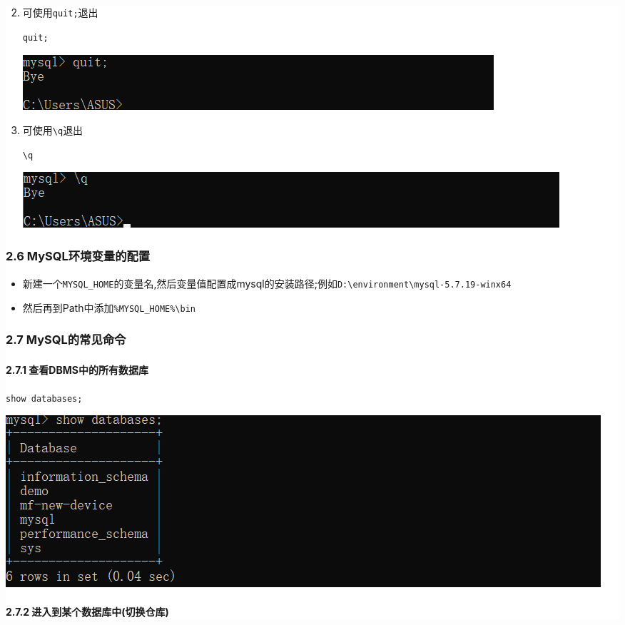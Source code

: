 2. 可使用`quit;`退出

   ```shell
   quit;
   ```

   ![image-20201212132052372](assets/image-20201212132052372.png)

3. 可使用`\q`退出

   ```shell
   \q
   ```

   ![image-20201212132144863](assets/image-20201212132144863.png)

### 2.6 MySQL环境变量的配置

- 新建一个`MYSQL_HOME`的变量名,然后变量值配置成mysql的安装路径;例如`D:\environment\mysql-5.7.19-winx64`

- 然后再到Path中添加`%MYSQL_HOME%\bin`

### 2.7 MySQL的常见命令

#### 2.7.1 查看DBMS中的所有数据库

```shell
show databases;
```

![image-20201212133151745](assets/image-20201212133151745.png)

#### 2.7.2 进入到某个数据库中(切换仓库)
